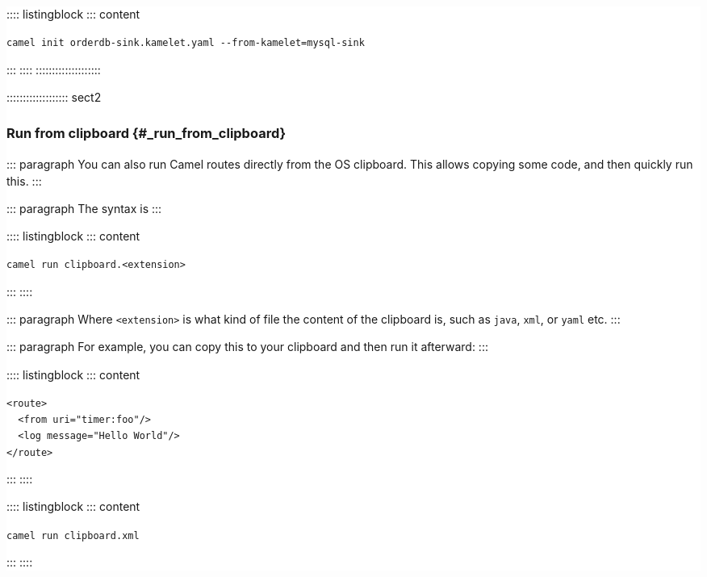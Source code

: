 :::: listingblock
::: content
``` highlight
camel init orderdb-sink.kamelet.yaml --from-kamelet=mysql-sink
```
:::
::::
::::::::::::::::::::

::::::::::::::::::: sect2
### Run from clipboard {#_run_from_clipboard}

::: paragraph
You can also run Camel routes directly from the OS clipboard. This
allows copying some code, and then quickly run this.
:::

::: paragraph
The syntax is
:::

:::: listingblock
::: content
``` highlight
camel run clipboard.<extension>
```
:::
::::

::: paragraph
Where `<extension>` is what kind of file the content of the clipboard
is, such as `java`, `xml`, or `yaml` etc.
:::

::: paragraph
For example, you can copy this to your clipboard and then run it
afterward:
:::

:::: listingblock
::: content
``` highlight
<route>
  <from uri="timer:foo"/>
  <log message="Hello World"/>
</route>
```
:::
::::

:::: listingblock
::: content
``` highlight
camel run clipboard.xml
```
:::
::::
